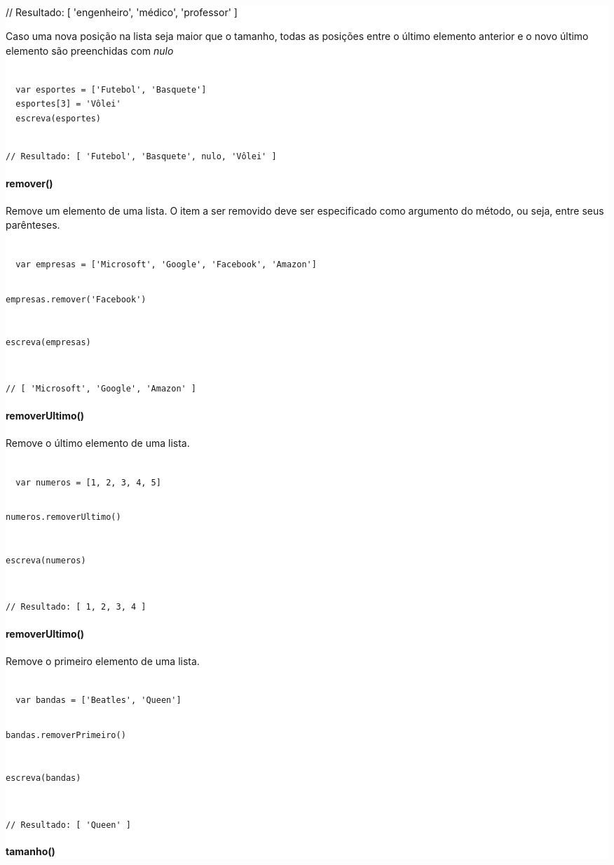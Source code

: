  // Resultado: [ 'engenheiro', 'médico', 'professor' ]
</Code>

<Alert>Caso uma nova posição na lista seja maior que o tamanho, todas as posições entre o último elemento anterior e o novo último elemento são preenchidas com *nulo*</Alert>

<Code exec>
  var esportes = ['Futebol', 'Basquete']
  esportes[3] = 'Vôlei'
  escreva(esportes)

  // Resultado: [ 'Futebol', 'Basquete', nulo, 'Vôlei' ]
</Code>


#### remover()

<Text>Remove um elemento de uma lista. O item a ser removido deve ser especificado como argumento do método, ou seja, entre seus parênteses.</Text>

<Code exec>
  var empresas = ['Microsoft', 'Google', 'Facebook', 'Amazon']
    
  empresas.remover('Facebook')

  escreva(empresas)

  // [ 'Microsoft', 'Google', 'Amazon' ]
</Code>

#### removerUltimo()

Remove o último elemento de uma lista.

<Code exec>
  var numeros = [1, 2, 3, 4, 5]
    
  numeros.removerUltimo()

  escreva(numeros) 

  // Resultado: [ 1, 2, 3, 4 ]
</Code>

#### removerUltimo()

Remove o primeiro elemento de uma lista.

<Code exec>
  var bandas = ['Beatles', 'Queen']
    
  bandas.removerPrimeiro()

  escreva(bandas) 

  // Resultado: [ 'Queen' ]
</Code>

#### tamanho()
